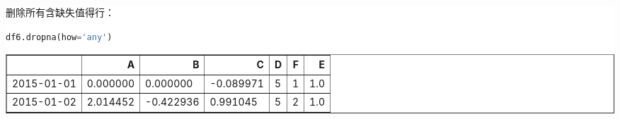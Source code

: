   </tbody>
</table>
</div>



删除所有含缺失值得行：


```python
df6.dropna(how='any')
```




<div>
<style scoped>
    .dataframe tbody tr th:only-of-type {
        vertical-align: middle;
    }

    .dataframe tbody tr th {
        vertical-align: top;
    }

    .dataframe thead th {
        text-align: right;
    }
</style>
<table border="1" class="dataframe">
  <thead>
    <tr style="text-align: right;">
      <th></th>
      <th>A</th>
      <th>B</th>
      <th>C</th>
      <th>D</th>
      <th>F</th>
      <th>E</th>
    </tr>
  </thead>
  <tbody>
    <tr>
      <td>2015-01-01</td>
      <td>0.000000</td>
      <td>0.000000</td>
      <td>-0.089971</td>
      <td>5</td>
      <td>1</td>
      <td>1.0</td>
    </tr>
    <tr>
      <td>2015-01-02</td>
      <td>2.014452</td>
      <td>-0.422936</td>
      <td>0.991045</td>
      <td>5</td>
      <td>2</td>
      <td>1.0</td>
    </tr>
  </tbody>
</table>
</div>

